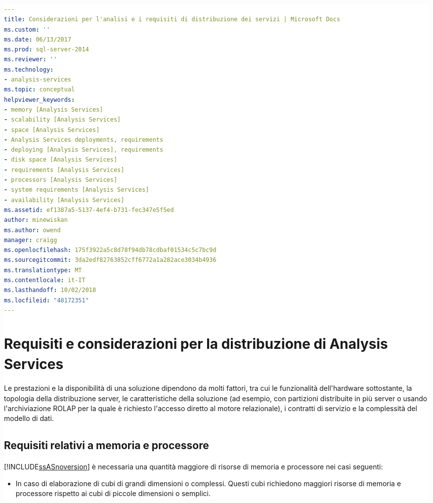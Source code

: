 ```yaml
---
title: Considerazioni per l'analisi e i requisiti di distribuzione dei servizi | Microsoft Docs
ms.custom: ''
ms.date: 06/13/2017
ms.prod: sql-server-2014
ms.reviewer: ''
ms.technology:
- analysis-services
ms.topic: conceptual
helpviewer_keywords:
- memory [Analysis Services]
- scalability [Analysis Services]
- space [Analysis Services]
- Analysis Services deployments, requirements
- deploying [Analysis Services], requirements
- disk space [Analysis Services]
- requirements [Analysis Services]
- processors [Analysis Services]
- system requirements [Analysis Services]
- availability [Analysis Services]
ms.assetid: ef1387a5-5137-4ef4-b731-fec347e5f5ed
author: minewiskan
ms.author: owend
manager: craigg
ms.openlocfilehash: 175f3922a5c8d78f94db78cdbaf01534c5c7bc9d
ms.sourcegitcommit: 3da2edf82763852cff6772a1a282ace3034b4936
ms.translationtype: MT
ms.contentlocale: it-IT
ms.lasthandoff: 10/02/2018
ms.locfileid: "48172351"
---
```

# <a name="requirements-and-considerations-for-analysis-services-deployment"></a>Requisiti e considerazioni per la distribuzione di Analysis Services
  Le prestazioni e la disponibilità di una soluzione dipendono da molti fattori, tra cui le funzionalità dell'hardware sottostante, la topologia della distribuzione server, le caratteristiche della soluzione (ad esempio, con partizioni distribuite in più server o usando l'archiviazione ROLAP per la quale è richiesto l'accesso diretto al motore relazionale), i contratti di servizio e la complessità del modello di dati.  
  
## <a name="memory-and-processor-requirements"></a>Requisiti relativi a memoria e processore  
 [!INCLUDE[ssASnoversion](../../includes/ssasnoversion-md.md)] è necessaria una quantità maggiore di risorse di memoria e processore nei casi seguenti:  
  
-   In caso di elaborazione di cubi di grandi dimensioni o complessi. Questi cubi richiedono maggiori risorse di memoria e processore rispetto ai cubi di piccole dimensioni o semplici.  
  